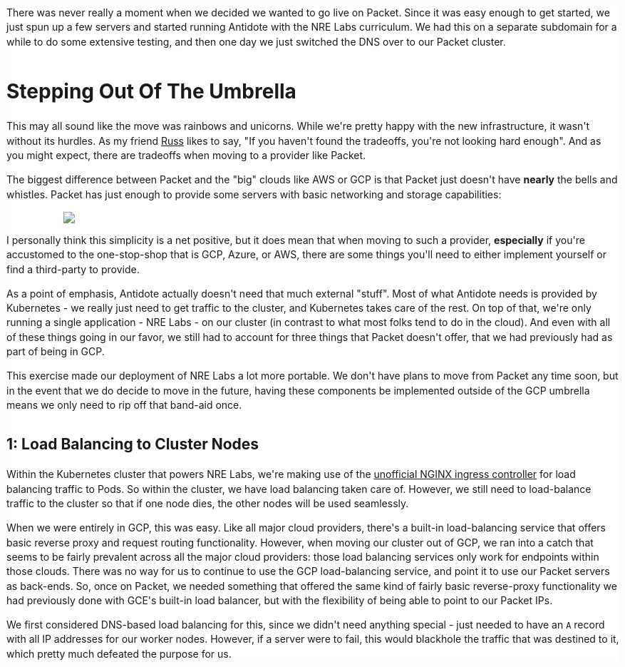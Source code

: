 There was never really a moment when we decided we wanted to go live on Packet. Since it was easy enough to get started, we just spun up a few servers and started running Antidote with the NRE Labs curriculum. We had this on a separate subdomain for a while to do some extensive testing, and then one day we just switched the DNS over to our Packet cluster.

# Stepping Out Of The Umbrella

This may all sound like the move was rainbows and unicorns. While we're pretty happy with the new infrastructure, it wasn't without its hurdles. As my friend [Russ](https://twitter.com/rtggeek) likes to say, "If you haven't found the tradeoffs, you're not looking hard enough". And as you might expect, there are tradeoffs when moving to a provider like Packet.

The biggest difference between Packet and the "big" clouds like AWS or GCP is that Packet just doesn't have **nearly** the bells and whistles. Packet has just enough to provide some servers with basic networking and storage capabilities:

<div style="text-align:center;"><a href="/images/2019/10/packetui.png"><img src="/images/2019/10/packetui.png" style="width: 700px;display: block;margin: 0 auto;" ></a></div>

I personally think this simplicity is a net positive, but it does mean that when moving to such a provider, **especially** if you're accustomed to the one-stop-shop that is GCP, Azure, or AWS, there are some things you'll need to either implement yourself or find a third-party to provide.

As a point of emphasis, Antidote actually doesn't need that much external "stuff". Most of what Antidote needs is provided by Kubernetes - we really just need to get traffic to the cluster, and Kubernetes takes care of the rest. On top of that, we're only running a single application - NRE Labs - on our cluster (in contrast to what most folks tend to do in the cloud). And even with all of these things going in our favor, we still had to account for three things that Packet doesn't offer, that we had previously had as part of being in GCP.

This exercise made our deployment of NRE Labs a lot more portable. We don't have plans to move from Packet any time soon, but in the event that we do decide to move in the future, having these components be implemented outside of the GCP umbrella means we only need to rip off that band-aid once.

## 1: Load Balancing to Cluster Nodes

Within the Kubernetes cluster that powers NRE Labs, we're making use of the [unofficial NGINX ingress controller](https://kubernetes.github.io/ingress-nginx/) for load balancing traffic to Pods. So within the cluster, we have load balancing taken care of. However, we still need to load-balance traffic to the cluster so that if one node dies, the other nodes will be used seamlessly.

When we were entirely in GCP, this was easy. Like all major cloud providers, there's a built-in load-balancing service that offers basic reverse proxy and request routing functionality. However, when moving our cluster out of GCP, we ran into a catch that seems to be fairly prevalent across all the major cloud providers: those load balancing services only work for endpoints within those clouds. There was no way for us to continue to use the GCP load-balancing service, and point it to use our Packet servers as back-ends. So, once on Packet, we needed something that offered the same kind of fairly basic reverse-proxy functionality we had previously done with GCE's built-in load balancer, but with the flexibility of being able to point to our Packet IPs.

We first considered DNS-based load balancing for this, since we didn't need anything special - just needed to have an `A` record with all IP addresses for our worker nodes. However, if a server were to fail, this would blackhole the traffic that was destined to it, which pretty much defeated the purpose for us.
